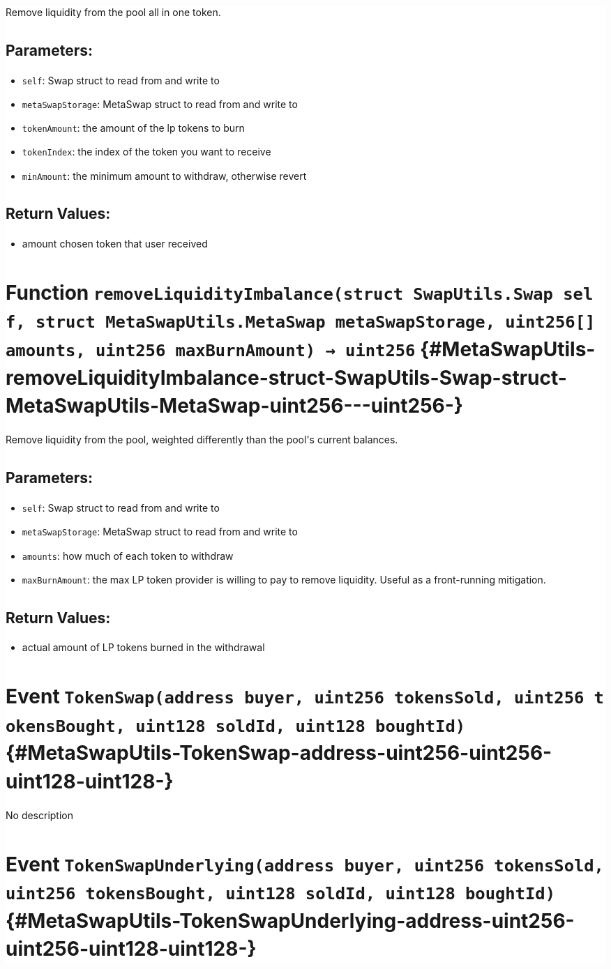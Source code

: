 Remove liquidity from the pool all in one token.

## Parameters:

- `self`: Swap struct to read from and write to

- `metaSwapStorage`: MetaSwap struct to read from and write to

- `tokenAmount`: the amount of the lp tokens to burn

- `tokenIndex`: the index of the token you want to receive

- `minAmount`: the minimum amount to withdraw, otherwise revert

## Return Values:

- amount chosen token that user received

# Function `removeLiquidityImbalance(struct SwapUtils.Swap self, struct MetaSwapUtils.MetaSwap metaSwapStorage, uint256[] amounts, uint256 maxBurnAmount) → uint256` {#MetaSwapUtils-removeLiquidityImbalance-struct-SwapUtils-Swap-struct-MetaSwapUtils-MetaSwap-uint256---uint256-}

Remove liquidity from the pool, weighted differently than the
pool's current balances.

## Parameters:

- `self`: Swap struct to read from and write to

- `metaSwapStorage`: MetaSwap struct to read from and write to

- `amounts`: how much of each token to withdraw

- `maxBurnAmount`: the max LP token provider is willing to pay to
  remove liquidity. Useful as a front-running mitigation.

## Return Values:

- actual amount of LP tokens burned in the withdrawal

# Event `TokenSwap(address buyer, uint256 tokensSold, uint256 tokensBought, uint128 soldId, uint128 boughtId)` {#MetaSwapUtils-TokenSwap-address-uint256-uint256-uint128-uint128-}

No description

# Event `TokenSwapUnderlying(address buyer, uint256 tokensSold, uint256 tokensBought, uint128 soldId, uint128 boughtId)` {#MetaSwapUtils-TokenSwapUnderlying-address-uint256-uint256-uint128-uint128-}
